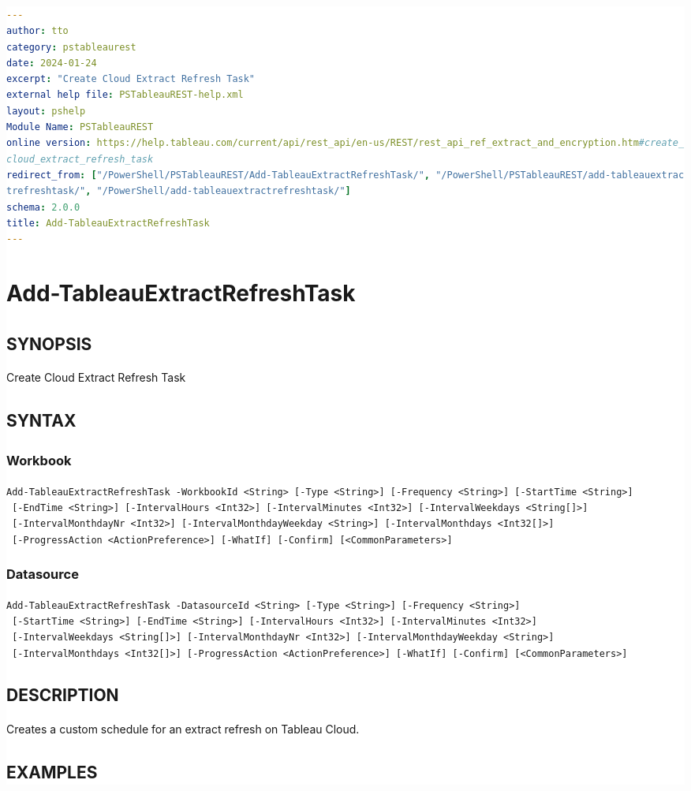 ```yaml
---
author: tto
category: pstableaurest
date: 2024-01-24
excerpt: "Create Cloud Extract Refresh Task"
external help file: PSTableauREST-help.xml
layout: pshelp
Module Name: PSTableauREST
online version: https://help.tableau.com/current/api/rest_api/en-us/REST/rest_api_ref_extract_and_encryption.htm#create_cloud_extract_refresh_task
redirect_from: ["/PowerShell/PSTableauREST/Add-TableauExtractRefreshTask/", "/PowerShell/PSTableauREST/add-tableauextractrefreshtask/", "/PowerShell/add-tableauextractrefreshtask/"]
schema: 2.0.0
title: Add-TableauExtractRefreshTask
---
```


# Add-TableauExtractRefreshTask

## SYNOPSIS
Create Cloud Extract Refresh Task

## SYNTAX

### Workbook
```
Add-TableauExtractRefreshTask -WorkbookId <String> [-Type <String>] [-Frequency <String>] [-StartTime <String>]
 [-EndTime <String>] [-IntervalHours <Int32>] [-IntervalMinutes <Int32>] [-IntervalWeekdays <String[]>]
 [-IntervalMonthdayNr <Int32>] [-IntervalMonthdayWeekday <String>] [-IntervalMonthdays <Int32[]>]
 [-ProgressAction <ActionPreference>] [-WhatIf] [-Confirm] [<CommonParameters>]
```

### Datasource
```
Add-TableauExtractRefreshTask -DatasourceId <String> [-Type <String>] [-Frequency <String>]
 [-StartTime <String>] [-EndTime <String>] [-IntervalHours <Int32>] [-IntervalMinutes <Int32>]
 [-IntervalWeekdays <String[]>] [-IntervalMonthdayNr <Int32>] [-IntervalMonthdayWeekday <String>]
 [-IntervalMonthdays <Int32[]>] [-ProgressAction <ActionPreference>] [-WhatIf] [-Confirm] [<CommonParameters>]
```

## DESCRIPTION
Creates a custom schedule for an extract refresh on Tableau Cloud.

## EXAMPLES
